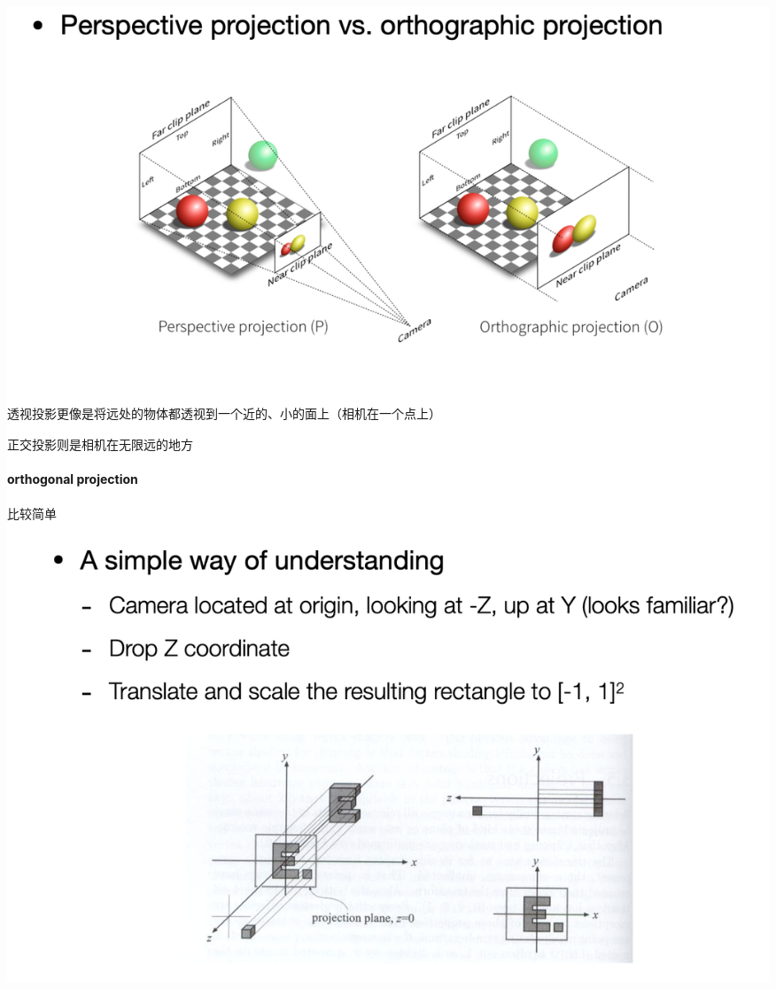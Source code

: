 ![image-20201023110813518](./_imgs/CG-intro-1-4.assets/image-20201023110813518.png)

透视投影更像是将远处的物体都透视到一个近的、小的面上（相机在一个点上）

正交投影则是相机在无限远的地方

#### orthogonal projection

比较简单

![image-20201023112212187](./_imgs/CG-intro-1-4.assets/image-20201023112212187.png)
